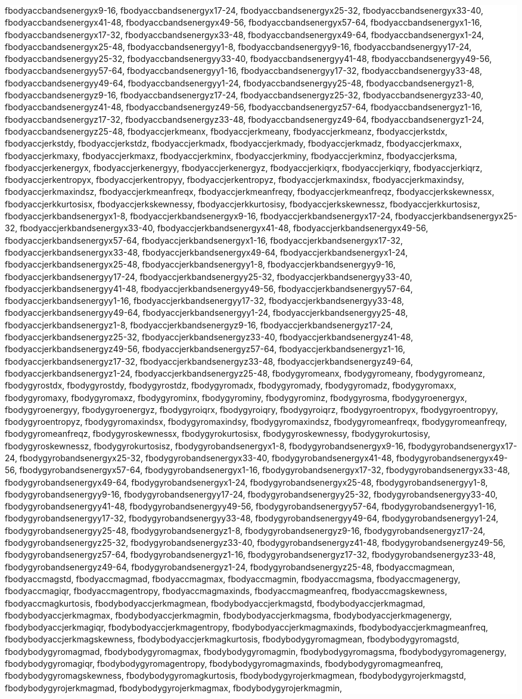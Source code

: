 fbodyaccbandsenergyx9-16, fbodyaccbandsenergyx17-24, fbodyaccbandsenergyx25-32, fbodyaccbandsenergyx33-40, fbodyaccbandsenergyx41-48, fbodyaccbandsenergyx49-56, fbodyaccbandsenergyx57-64, fbodyaccbandsenergyx1-16, fbodyaccbandsenergyx17-32, fbodyaccbandsenergyx33-48, fbodyaccbandsenergyx49-64, fbodyaccbandsenergyx1-24, fbodyaccbandsenergyx25-48, fbodyaccbandsenergyy1-8, fbodyaccbandsenergyy9-16, fbodyaccbandsenergyy17-24, fbodyaccbandsenergyy25-32, fbodyaccbandsenergyy33-40, fbodyaccbandsenergyy41-48, fbodyaccbandsenergyy49-56, fbodyaccbandsenergyy57-64, fbodyaccbandsenergyy1-16, fbodyaccbandsenergyy17-32, fbodyaccbandsenergyy33-48, fbodyaccbandsenergyy49-64, fbodyaccbandsenergyy1-24, fbodyaccbandsenergyy25-48, fbodyaccbandsenergyz1-8, fbodyaccbandsenergyz9-16, fbodyaccbandsenergyz17-24, fbodyaccbandsenergyz25-32, fbodyaccbandsenergyz33-40, fbodyaccbandsenergyz41-48, fbodyaccbandsenergyz49-56, fbodyaccbandsenergyz57-64, fbodyaccbandsenergyz1-16, fbodyaccbandsenergyz17-32, fbodyaccbandsenergyz33-48, fbodyaccbandsenergyz49-64, fbodyaccbandsenergyz1-24, fbodyaccbandsenergyz25-48, fbodyaccjerkmeanx, fbodyaccjerkmeany, fbodyaccjerkmeanz, fbodyaccjerkstdx, fbodyaccjerkstdy, fbodyaccjerkstdz, fbodyaccjerkmadx, fbodyaccjerkmady, fbodyaccjerkmadz, fbodyaccjerkmaxx, fbodyaccjerkmaxy, fbodyaccjerkmaxz, fbodyaccjerkminx, fbodyaccjerkminy, fbodyaccjerkminz, fbodyaccjerksma, fbodyaccjerkenergyx, fbodyaccjerkenergyy, fbodyaccjerkenergyz, fbodyaccjerkiqrx, fbodyaccjerkiqry, fbodyaccjerkiqrz, fbodyaccjerkentropyx, fbodyaccjerkentropyy, fbodyaccjerkentropyz, fbodyaccjerkmaxindsx, fbodyaccjerkmaxindsy, fbodyaccjerkmaxindsz, fbodyaccjerkmeanfreqx, fbodyaccjerkmeanfreqy, fbodyaccjerkmeanfreqz, fbodyaccjerkskewnessx, fbodyaccjerkkurtosisx, fbodyaccjerkskewnessy, fbodyaccjerkkurtosisy, fbodyaccjerkskewnessz, fbodyaccjerkkurtosisz, fbodyaccjerkbandsenergyx1-8, fbodyaccjerkbandsenergyx9-16, fbodyaccjerkbandsenergyx17-24, fbodyaccjerkbandsenergyx25-32, fbodyaccjerkbandsenergyx33-40, fbodyaccjerkbandsenergyx41-48, fbodyaccjerkbandsenergyx49-56, fbodyaccjerkbandsenergyx57-64, fbodyaccjerkbandsenergyx1-16, fbodyaccjerkbandsenergyx17-32, fbodyaccjerkbandsenergyx33-48, fbodyaccjerkbandsenergyx49-64, fbodyaccjerkbandsenergyx1-24, fbodyaccjerkbandsenergyx25-48, fbodyaccjerkbandsenergyy1-8, fbodyaccjerkbandsenergyy9-16, fbodyaccjerkbandsenergyy17-24, fbodyaccjerkbandsenergyy25-32, fbodyaccjerkbandsenergyy33-40, fbodyaccjerkbandsenergyy41-48, fbodyaccjerkbandsenergyy49-56, fbodyaccjerkbandsenergyy57-64, fbodyaccjerkbandsenergyy1-16, fbodyaccjerkbandsenergyy17-32, fbodyaccjerkbandsenergyy33-48, fbodyaccjerkbandsenergyy49-64, fbodyaccjerkbandsenergyy1-24, fbodyaccjerkbandsenergyy25-48, fbodyaccjerkbandsenergyz1-8, fbodyaccjerkbandsenergyz9-16, fbodyaccjerkbandsenergyz17-24, fbodyaccjerkbandsenergyz25-32, fbodyaccjerkbandsenergyz33-40, fbodyaccjerkbandsenergyz41-48, fbodyaccjerkbandsenergyz49-56, fbodyaccjerkbandsenergyz57-64, fbodyaccjerkbandsenergyz1-16, fbodyaccjerkbandsenergyz17-32, fbodyaccjerkbandsenergyz33-48, fbodyaccjerkbandsenergyz49-64, fbodyaccjerkbandsenergyz1-24, fbodyaccjerkbandsenergyz25-48, fbodygyromeanx, fbodygyromeany, fbodygyromeanz, fbodygyrostdx, fbodygyrostdy, fbodygyrostdz, fbodygyromadx, fbodygyromady, fbodygyromadz, fbodygyromaxx, fbodygyromaxy, fbodygyromaxz, fbodygyrominx, fbodygyrominy, fbodygyrominz, fbodygyrosma, fbodygyroenergyx, fbodygyroenergyy, fbodygyroenergyz, fbodygyroiqrx, fbodygyroiqry, fbodygyroiqrz, fbodygyroentropyx, fbodygyroentropyy, fbodygyroentropyz, fbodygyromaxindsx, fbodygyromaxindsy, fbodygyromaxindsz, fbodygyromeanfreqx, fbodygyromeanfreqy, fbodygyromeanfreqz, fbodygyroskewnessx, fbodygyrokurtosisx, fbodygyroskewnessy, fbodygyrokurtosisy, fbodygyroskewnessz, fbodygyrokurtosisz, fbodygyrobandsenergyx1-8, fbodygyrobandsenergyx9-16, fbodygyrobandsenergyx17-24, fbodygyrobandsenergyx25-32, fbodygyrobandsenergyx33-40, fbodygyrobandsenergyx41-48, fbodygyrobandsenergyx49-56, fbodygyrobandsenergyx57-64, fbodygyrobandsenergyx1-16, fbodygyrobandsenergyx17-32, fbodygyrobandsenergyx33-48, fbodygyrobandsenergyx49-64, fbodygyrobandsenergyx1-24, fbodygyrobandsenergyx25-48, fbodygyrobandsenergyy1-8, fbodygyrobandsenergyy9-16, fbodygyrobandsenergyy17-24, fbodygyrobandsenergyy25-32, fbodygyrobandsenergyy33-40, fbodygyrobandsenergyy41-48, fbodygyrobandsenergyy49-56, fbodygyrobandsenergyy57-64, fbodygyrobandsenergyy1-16, fbodygyrobandsenergyy17-32, fbodygyrobandsenergyy33-48, fbodygyrobandsenergyy49-64, fbodygyrobandsenergyy1-24, fbodygyrobandsenergyy25-48, fbodygyrobandsenergyz1-8, fbodygyrobandsenergyz9-16, fbodygyrobandsenergyz17-24, fbodygyrobandsenergyz25-32, fbodygyrobandsenergyz33-40, fbodygyrobandsenergyz41-48, fbodygyrobandsenergyz49-56, fbodygyrobandsenergyz57-64, fbodygyrobandsenergyz1-16, fbodygyrobandsenergyz17-32, fbodygyrobandsenergyz33-48, fbodygyrobandsenergyz49-64, fbodygyrobandsenergyz1-24, fbodygyrobandsenergyz25-48, fbodyaccmagmean, fbodyaccmagstd, fbodyaccmagmad, fbodyaccmagmax, fbodyaccmagmin, fbodyaccmagsma, fbodyaccmagenergy, fbodyaccmagiqr, fbodyaccmagentropy, fbodyaccmagmaxinds, fbodyaccmagmeanfreq, fbodyaccmagskewness, fbodyaccmagkurtosis, fbodybodyaccjerkmagmean, fbodybodyaccjerkmagstd, fbodybodyaccjerkmagmad, fbodybodyaccjerkmagmax, fbodybodyaccjerkmagmin, fbodybodyaccjerkmagsma, fbodybodyaccjerkmagenergy, fbodybodyaccjerkmagiqr, fbodybodyaccjerkmagentropy, fbodybodyaccjerkmagmaxinds, fbodybodyaccjerkmagmeanfreq, fbodybodyaccjerkmagskewness, fbodybodyaccjerkmagkurtosis, fbodybodygyromagmean, fbodybodygyromagstd, fbodybodygyromagmad, fbodybodygyromagmax, fbodybodygyromagmin, fbodybodygyromagsma, fbodybodygyromagenergy, fbodybodygyromagiqr, fbodybodygyromagentropy, fbodybodygyromagmaxinds, fbodybodygyromagmeanfreq, fbodybodygyromagskewness, fbodybodygyromagkurtosis, fbodybodygyrojerkmagmean, fbodybodygyrojerkmagstd, fbodybodygyrojerkmagmad, fbodybodygyrojerkmagmax, fbodybodygyrojerkmagmin,